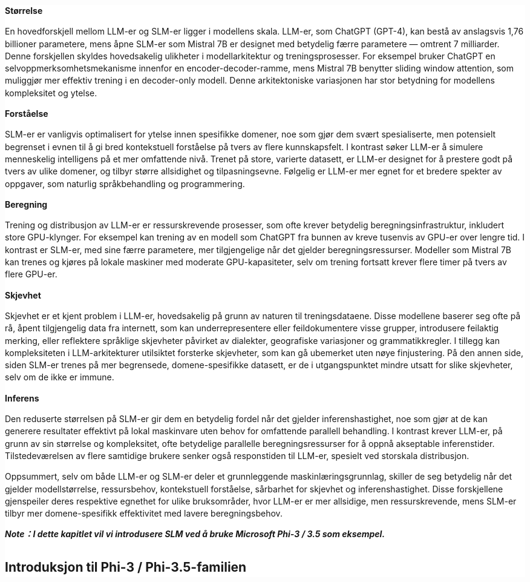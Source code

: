 **Størrelse**  

En hovedforskjell mellom LLM-er og SLM-er ligger i modellens skala. LLM-er, som ChatGPT (GPT-4), kan bestå av anslagsvis 1,76 billioner parametere, mens åpne SLM-er som Mistral 7B er designet med betydelig færre parametere — omtrent 7 milliarder. Denne forskjellen skyldes hovedsakelig ulikheter i modellarkitektur og treningsprosesser. For eksempel bruker ChatGPT en selvoppmerksomhetsmekanisme innenfor en encoder-decoder-ramme, mens Mistral 7B benytter sliding window attention, som muliggjør mer effektiv trening i en decoder-only modell. Denne arkitektoniske variasjonen har stor betydning for modellens kompleksitet og ytelse.

**Forståelse**  

SLM-er er vanligvis optimalisert for ytelse innen spesifikke domener, noe som gjør dem svært spesialiserte, men potensielt begrenset i evnen til å gi bred kontekstuell forståelse på tvers av flere kunnskapsfelt. I kontrast søker LLM-er å simulere menneskelig intelligens på et mer omfattende nivå. Trenet på store, varierte datasett, er LLM-er designet for å prestere godt på tvers av ulike domener, og tilbyr større allsidighet og tilpasningsevne. Følgelig er LLM-er mer egnet for et bredere spekter av oppgaver, som naturlig språkbehandling og programmering.

**Beregning**  

Trening og distribusjon av LLM-er er ressurskrevende prosesser, som ofte krever betydelig beregningsinfrastruktur, inkludert store GPU-klynger. For eksempel kan trening av en modell som ChatGPT fra bunnen av kreve tusenvis av GPU-er over lengre tid. I kontrast er SLM-er, med sine færre parametere, mer tilgjengelige når det gjelder beregningsressurser. Modeller som Mistral 7B kan trenes og kjøres på lokale maskiner med moderate GPU-kapasiteter, selv om trening fortsatt krever flere timer på tvers av flere GPU-er.

**Skjevhet**  

Skjevhet er et kjent problem i LLM-er, hovedsakelig på grunn av naturen til treningsdataene. Disse modellene baserer seg ofte på rå, åpent tilgjengelig data fra internett, som kan underrepresentere eller feildokumentere visse grupper, introdusere feilaktig merking, eller reflektere språklige skjevheter påvirket av dialekter, geografiske variasjoner og grammatikkregler. I tillegg kan kompleksiteten i LLM-arkitekturer utilsiktet forsterke skjevheter, som kan gå ubemerket uten nøye finjustering. På den annen side, siden SLM-er trenes på mer begrensede, domene-spesifikke datasett, er de i utgangspunktet mindre utsatt for slike skjevheter, selv om de ikke er immune.

**Inferens**  

Den reduserte størrelsen på SLM-er gir dem en betydelig fordel når det gjelder inferenshastighet, noe som gjør at de kan generere resultater effektivt på lokal maskinvare uten behov for omfattende parallell behandling. I kontrast krever LLM-er, på grunn av sin størrelse og kompleksitet, ofte betydelige parallelle beregningsressurser for å oppnå akseptable inferenstider. Tilstedeværelsen av flere samtidige brukere senker også responstiden til LLM-er, spesielt ved storskala distribusjon.

Oppsummert, selv om både LLM-er og SLM-er deler et grunnleggende maskinlæringsgrunnlag, skiller de seg betydelig når det gjelder modellstørrelse, ressursbehov, kontekstuell forståelse, sårbarhet for skjevhet og inferenshastighet. Disse forskjellene gjenspeiler deres respektive egnethet for ulike bruksområder, hvor LLM-er er mer allsidige, men ressurskrevende, mens SLM-er tilbyr mer domene-spesifikk effektivitet med lavere beregningsbehov.

***Note：I dette kapitlet vil vi introdusere SLM ved å bruke Microsoft Phi-3 / 3.5 som eksempel.***

## Introduksjon til Phi-3 / Phi-3.5-familien  
